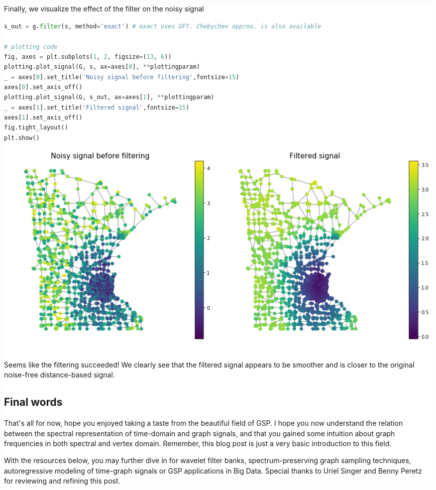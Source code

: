 Finally, we visualize the effect of the filter on the noisy signal

```python
s_out = g.filter(s, method='exact') # exact uses GFT. Chebychev approx. is also available

# plotting code
fig, axes = plt.subplots(1, 2, figsize=(13, 6))
plotting.plot_signal(G, s, ax=axes[0], **plottingparam)
_ = axes[0].set_title('Noisy signal before filtering',fontsize=15)
axes[0].set_axis_off()
plotting.plot_signal(G, s_out, ax=axes[1], **plottingparam)
_ = axes[1].set_title('Filtered signal',fontsize=15)
axes[1].set_axis_off()
fig.tight_layout()
plt.show()
```
![png](..\img\gsp_img\output_13_0.png)

Seems like the filtering succeeded! We clearly see that the filtered signal appears to be smoother and is closer to the original noise-free distance-based signal.

## Final words

That's all for now, hope you enjoyed taking a taste from the beautiful field of GSP. I hope you now understand the relation between the spectral representation of time-domain and graph signals, and that you gained some intuition about graph frequencies in both spectral and vertex domain. Remember, this blog post is just a very basic introduction to this field. 

With the resources below, you may further dive in for wavelet filter banks, spectrum-preserving graph sampling techniques, autoregressive modeling of time-graph signals or GSP applications in Big Data.
Special thanks to Uriel Singer and Benny Peretz for reviewing and refining this post.


 [^1]: A very nice and intuitive explanation on the $$z$$-transform can be found [here](https://www.quora.com/Intuitively-speaking-what-does-a-z-transform-represent).